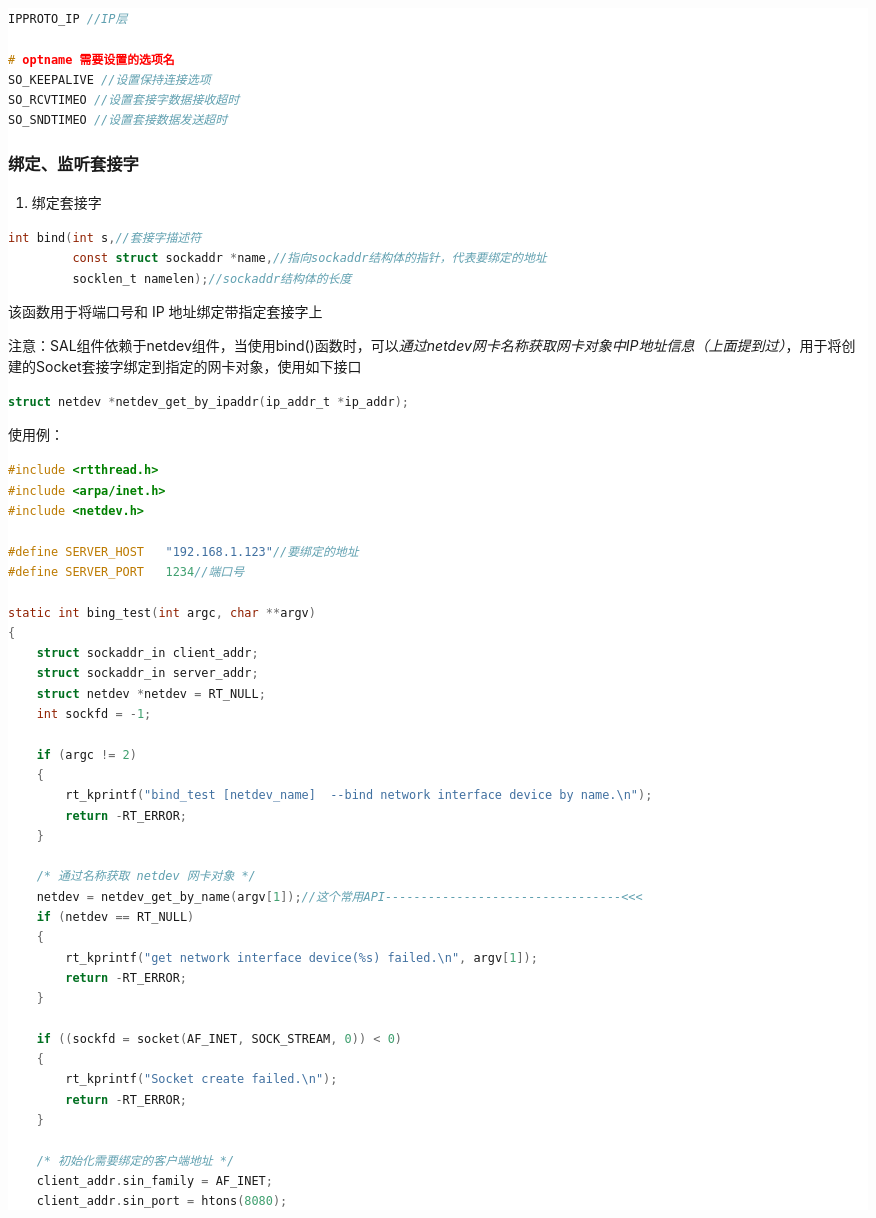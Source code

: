 ```c
IPPROTO_IP //IP层
    
# optname 需要设置的选项名
SO_KEEPALIVE //设置保持连接选项
SO_RCVTIMEO //设置套接字数据接收超时
SO_SNDTIMEO //设置套接数据发送超时
```

### 绑定、监听套接字

1. 绑定套接字

```c
int bind(int s,//套接字描述符
         const struct sockaddr *name,//指向sockaddr结构体的指针，代表要绑定的地址
         socklen_t namelen);//sockaddr结构体的长度
```

该函数用于将端口号和 IP 地址绑定带指定套接字上

注意：SAL组件依赖于netdev组件，当使用bind()函数时，可以*通过netdev网卡名称获取网卡对象中IP地址信息（上面提到过）*，用于将创建的Socket套接字绑定到指定的网卡对象，使用如下接口

```c
struct netdev *netdev_get_by_ipaddr(ip_addr_t *ip_addr);
```

使用例：

```c
#include <rtthread.h>
#include <arpa/inet.h>
#include <netdev.h>

#define SERVER_HOST   "192.168.1.123"//要绑定的地址
#define SERVER_PORT   1234//端口号

static int bing_test(int argc, char **argv)
{
    struct sockaddr_in client_addr;
    struct sockaddr_in server_addr;
    struct netdev *netdev = RT_NULL; 
    int sockfd = -1;

    if (argc != 2)
    {
        rt_kprintf("bind_test [netdev_name]  --bind network interface device by name.\n");
        return -RT_ERROR;
    }

    /* 通过名称获取 netdev 网卡对象 */
    netdev = netdev_get_by_name(argv[1]);//这个常用API---------------------------------<<<
    if (netdev == RT_NULL)
    {
        rt_kprintf("get network interface device(%s) failed.\n", argv[1]);
        return -RT_ERROR;
    }

    if ((sockfd = socket(AF_INET, SOCK_STREAM, 0)) < 0)
    {
        rt_kprintf("Socket create failed.\n");
        return -RT_ERROR;
    }

    /* 初始化需要绑定的客户端地址 */
    client_addr.sin_family = AF_INET;
    client_addr.sin_port = htons(8080);
```